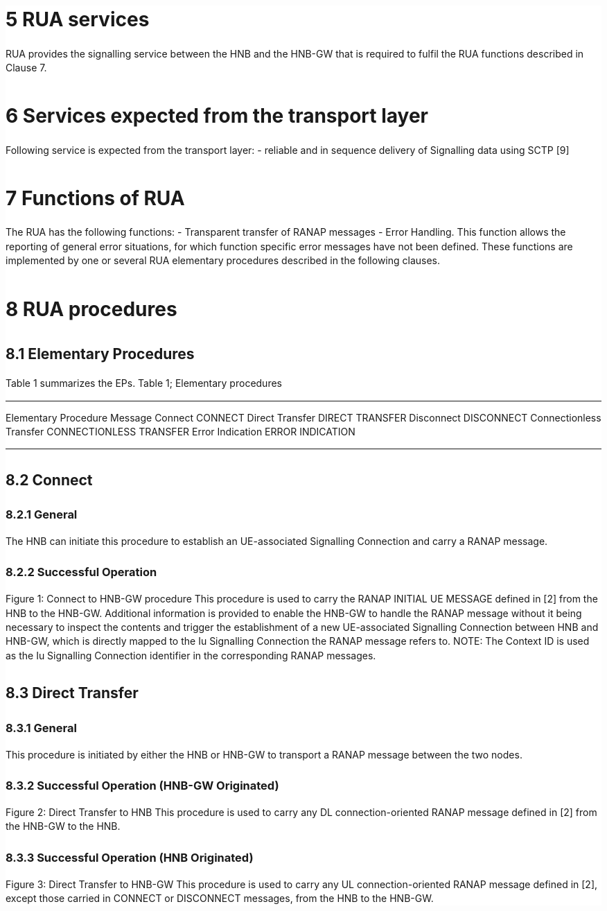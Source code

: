 # 5 RUA services
RUA provides the signalling service between the HNB and the HNB-GW that is
required to fulfil the RUA functions described in Clause 7.
# 6 Services expected from the transport layer
Following service is expected from the transport layer:
\- reliable and in sequence delivery of Signalling data using SCTP [9]
# 7 Functions of RUA
The RUA has the following functions:
\- Transparent transfer of RANAP messages
\- Error Handling. This function allows the reporting of general error
situations, for which function specific error messages have not been defined.
These functions are implemented by one or several RUA elementary procedures
described in the following clauses.
# 8 RUA procedures
## 8.1 Elementary Procedures
Table 1 summarizes the EPs.
Table 1; Elementary procedures
* * *
Elementary Procedure Message Connect CONNECT Direct Transfer DIRECT TRANSFER
Disconnect DISCONNECT Connectionless Transfer CONNECTIONLESS TRANSFER Error
Indication ERROR INDICATION
* * *
## 8.2 Connect
### 8.2.1 General
The HNB can initiate this procedure to establish an UE-associated Signalling
Connection and carry a RANAP message.
### 8.2.2 Successful Operation
Figure 1: Connect to HNB-GW procedure
This procedure is used to carry the RANAP INITIAL UE MESSAGE defined in [2]
from the HNB to the HNB-GW.
Additional information is provided to enable the HNB-GW to handle the RANAP
message without it being necessary to inspect the contents and trigger the
establishment of a new UE-associated Signalling Connection between HNB and
HNB-GW, which is directly mapped to the Iu Signalling Connection the RANAP
message refers to.
NOTE: The Context ID is used as the Iu Signalling Connection identifier in the
corresponding RANAP messages.
## 8.3 Direct Transfer
### 8.3.1 General
This procedure is initiated by either the HNB or HNB-GW to transport a RANAP
message between the two nodes.
### 8.3.2 Successful Operation (HNB-GW Originated)
Figure 2: Direct Transfer to HNB
This procedure is used to carry any DL connection-oriented RANAP message
defined in [2] from the HNB-GW to the HNB.
### 8.3.3 Successful Operation (HNB Originated)
Figure 3: Direct Transfer to HNB-GW
This procedure is used to carry any UL connection-oriented RANAP message
defined in [2], except those carried in CONNECT or DISCONNECT messages, from
the HNB to the HNB-GW.